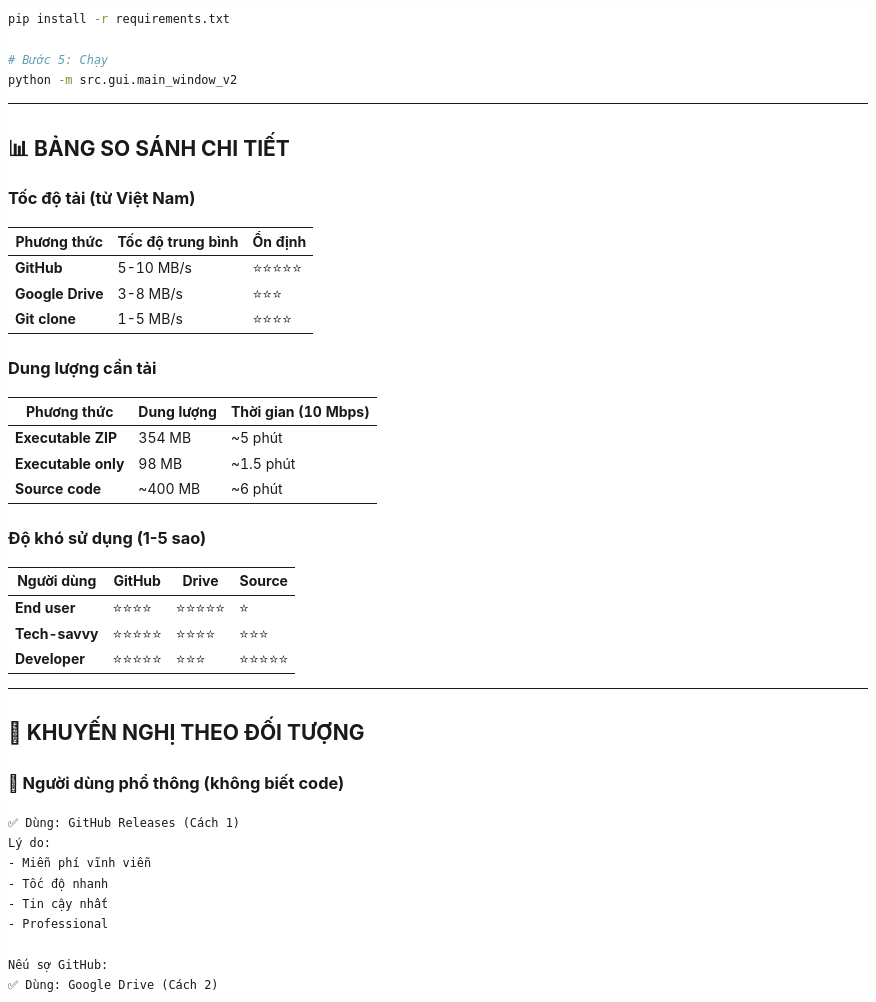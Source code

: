 ```bash
pip install -r requirements.txt

# Bước 5: Chạy
python -m src.gui.main_window_v2
```

---

## 📊 BẢNG SO SÁNH CHI TIẾT

### Tốc độ tải (từ Việt Nam)

| Phương thức      | Tốc độ trung bình | Ổn định    |
| ---------------- | ----------------- | ---------- |
| **GitHub**       | 5-10 MB/s         | ⭐⭐⭐⭐⭐ |
| **Google Drive** | 3-8 MB/s          | ⭐⭐⭐     |
| **Git clone**    | 1-5 MB/s          | ⭐⭐⭐⭐   |

### Dung lượng cần tải

| Phương thức         | Dung lượng | Thời gian (10 Mbps) |
| ------------------- | ---------- | ------------------- |
| **Executable ZIP**  | 354 MB     | ~5 phút             |
| **Executable only** | 98 MB      | ~1.5 phút           |
| **Source code**     | ~400 MB    | ~6 phút             |

### Độ khó sử dụng (1-5 sao)

| Người dùng     | GitHub     | Drive      | Source     |
| -------------- | ---------- | ---------- | ---------- |
| **End user**   | ⭐⭐⭐⭐   | ⭐⭐⭐⭐⭐ | ⭐         |
| **Tech-savvy** | ⭐⭐⭐⭐⭐ | ⭐⭐⭐⭐   | ⭐⭐⭐     |
| **Developer**  | ⭐⭐⭐⭐⭐ | ⭐⭐⭐     | ⭐⭐⭐⭐⭐ |

---

## 🎯 KHUYẾN NGHỊ THEO ĐỐI TƯỢNG

### 👶 Người dùng phổ thông (không biết code)

```
✅ Dùng: GitHub Releases (Cách 1)
Lý do:
- Miễn phí vĩnh viễn
- Tốc độ nhanh
- Tin cậy nhất
- Professional

Nếu sợ GitHub:
✅ Dùng: Google Drive (Cách 2)
```
